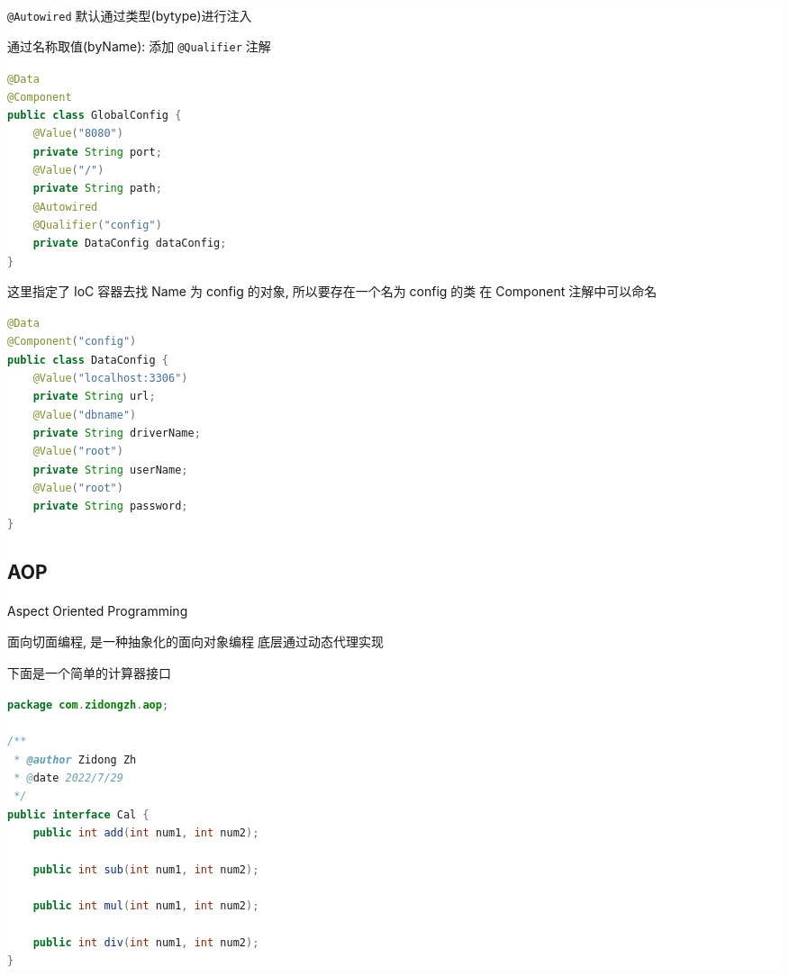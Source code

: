 `@Autowired` 默认通过类型(bytype)进行注入

通过名称取值(byName): 添加 `@Qualifier` 注解

```java
@Data
@Component
public class GlobalConfig {
    @Value("8080")
    private String port;
    @Value("/")
    private String path;
    @Autowired
    @Qualifier("config")
    private DataConfig dataConfig;
}
```

这里指定了 IoC 容器去找 Name 为 config 的对象, 所以要存在一个名为 config 的类
在 Component 注解中可以命名

```java
@Data
@Component("config")
public class DataConfig {
    @Value("localhost:3306")
    private String url;
    @Value("dbname")
    private String driverName;
    @Value("root")
    private String userName;
    @Value("root")
    private String password;
}
```

## AOP

Aspect Oriented Programming

面向切面编程, 是一种抽象化的面向对象编程
底层通过动态代理实现

下面是一个简单的计算器接口

```java
package com.zidongzh.aop;

/**
 * @author Zidong Zh
 * @date 2022/7/29
 */
public interface Cal {
    public int add(int num1, int num2);

    public int sub(int num1, int num2);

    public int mul(int num1, int num2);

    public int div(int num1, int num2);
}

```
